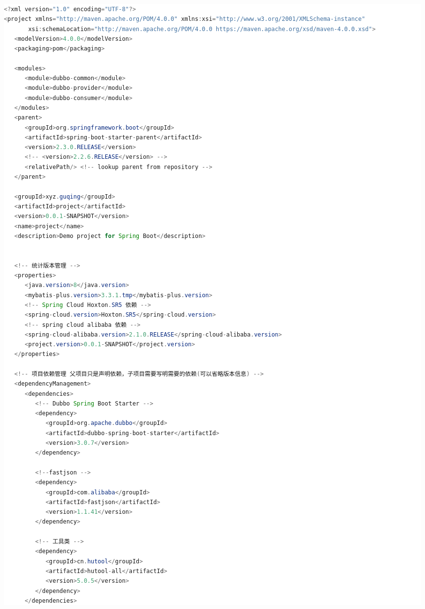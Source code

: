 ```java
<?xml version="1.0" encoding="UTF-8"?>
<project xmlns="http://maven.apache.org/POM/4.0.0" xmlns:xsi="http://www.w3.org/2001/XMLSchema-instance"
       xsi:schemaLocation="http://maven.apache.org/POM/4.0.0 https://maven.apache.org/xsd/maven-4.0.0.xsd">
   <modelVersion>4.0.0</modelVersion>
   <packaging>pom</packaging>

   <modules>
      <module>dubbo-common</module>
      <module>dubbo-provider</module>
      <module>dubbo-consumer</module>
   </modules>
   <parent>
      <groupId>org.springframework.boot</groupId>
      <artifactId>spring-boot-starter-parent</artifactId>
      <version>2.3.0.RELEASE</version>
      <!-- <version>2.2.6.RELEASE</version> -->
      <relativePath/> <!-- lookup parent from repository -->
   </parent>

   <groupId>xyz.guqing</groupId>
   <artifactId>project</artifactId>
   <version>0.0.1-SNAPSHOT</version>
   <name>project</name>
   <description>Demo project for Spring Boot</description>


   <!-- 统计版本管理 -->
   <properties>
      <java.version>8</java.version>
      <mybatis-plus.version>3.3.1.tmp</mybatis-plus.version>
      <!-- Spring Cloud Hoxton.SR5 依赖 -->
      <spring-cloud.version>Hoxton.SR5</spring-cloud.version>
      <!-- spring cloud alibaba 依赖 -->
      <spring-cloud-alibaba.version>2.1.0.RELEASE</spring-cloud-alibaba.version>
      <project.version>0.0.1-SNAPSHOT</project.version>
   </properties>

   <!-- 项目依赖管理 父项目只是声明依赖，子项目需要写明需要的依赖(可以省略版本信息) -->
   <dependencyManagement>
      <dependencies>
         <!-- Dubbo Spring Boot Starter -->
         <dependency>
            <groupId>org.apache.dubbo</groupId>
            <artifactId>dubbo-spring-boot-starter</artifactId>
            <version>3.0.7</version>
         </dependency>

         <!--fastjson -->
         <dependency>
            <groupId>com.alibaba</groupId>
            <artifactId>fastjson</artifactId>
            <version>1.1.41</version>
         </dependency>

         <!-- 工具类 -->
         <dependency>
            <groupId>cn.hutool</groupId>
            <artifactId>hutool-all</artifactId>
            <version>5.0.5</version>
         </dependency>
      </dependencies>
```